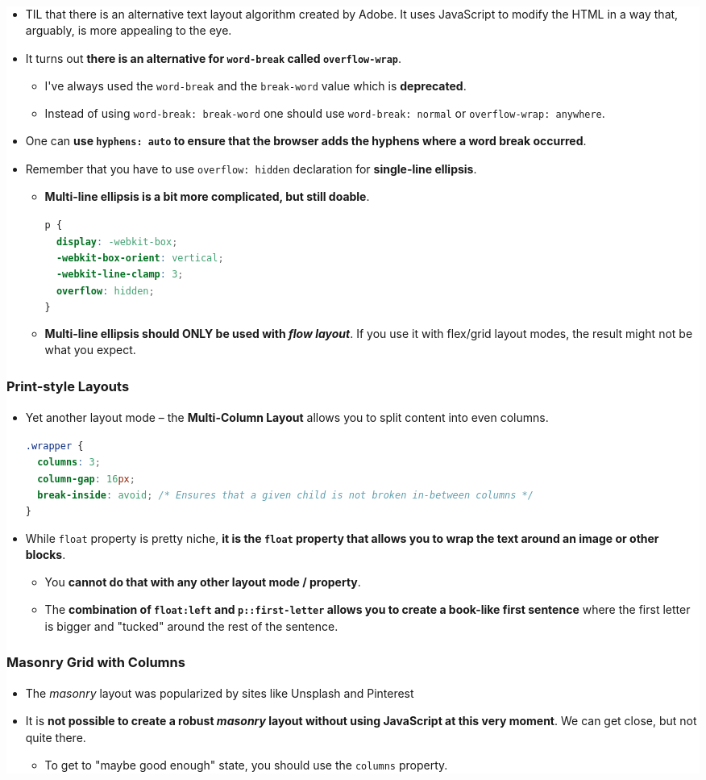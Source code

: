 - TIL that there is an alternative text layout algorithm created by Adobe. It uses JavaScript to modify the HTML in a way that, arguably, is more appealing to the eye.

- It turns out **there is an alternative for `word-break` called `overflow-wrap`**.

  - I've always used the `word-break` and the `break-word` value which is **deprecated**.

  - Instead of using `word-break: break-word` one should use `word-break: normal` or `overflow-wrap: anywhere`.

- One can **use `hyphens: auto` to ensure that the browser adds the hyphens where a word break occurred**.

- Remember that you have to use `overflow: hidden` declaration for **single-line ellipsis**.

  - **Multi-line ellipsis is a bit more complicated, but still doable**.

    ```css
    p {
      display: -webkit-box;
      -webkit-box-orient: vertical;
      -webkit-line-clamp: 3;
      overflow: hidden;
    }
    ```

  - **Multi-line ellipsis should ONLY be used with _flow layout_**. If you use it with flex/grid layout modes, the result might not be what you expect.

### Print-style Layouts

- Yet another layout mode – the **Multi-Column Layout** allows you to split content into even columns.

  ```css
  .wrapper {
    columns: 3;
    column-gap: 16px;
    break-inside: avoid; /* Ensures that a given child is not broken in-between columns */
  }
  ```

- While `float` property is pretty niche, **it is the `float` property that allows you to wrap the text around an image or other blocks**.

  - You **cannot do that with any other layout mode / property**.

  - The **combination of `float:left` and `p::first-letter` allows you to create a book-like first sentence** where the first letter is bigger and "tucked" around the rest of the sentence.

### Masonry Grid with Columns

- The _masonry_ layout was popularized by sites like Unsplash and Pinterest

- It is **not possible to create a robust _masonry_ layout without using JavaScript at this very moment**. We can get close, but not quite there.

  - To get to "maybe good enough" state, you should use the `columns` property.
